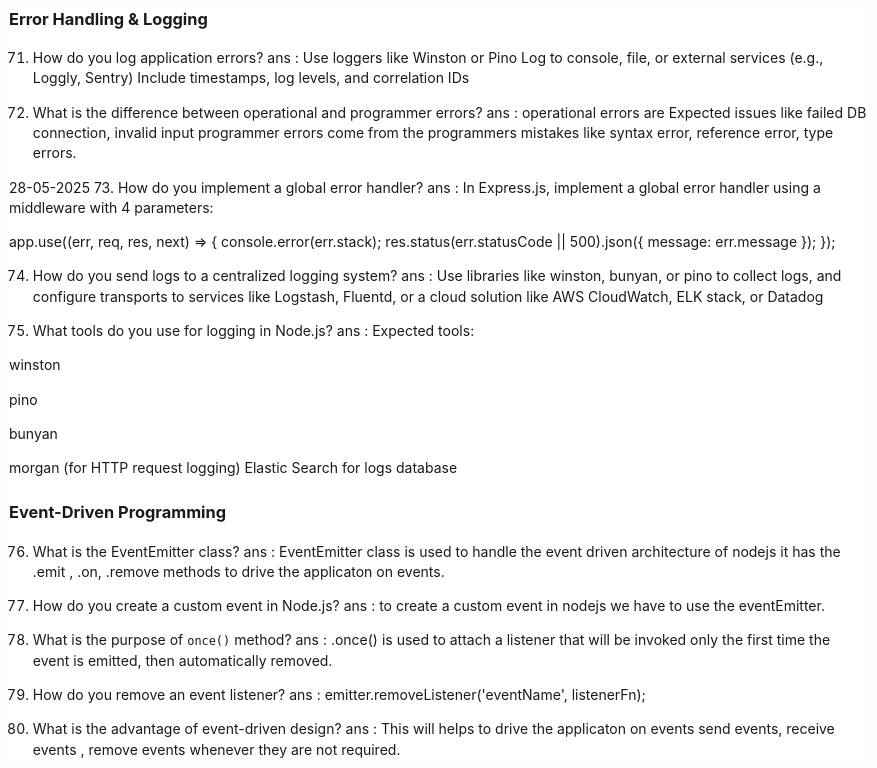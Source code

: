 ### Error Handling & Logging

71. How do you log application errors?
ans : Use loggers like Winston or Pino
Log to console, file, or external services (e.g., Loggly, Sentry)
Include timestamps, log levels, and correlation IDs
      

72. What is the difference between operational and programmer errors?
ans :  operational errors are Expected issues like failed DB connection, invalid input
       programmer errors come from the programmers mistakes like syntax error, reference error, type errors.


28-05-2025
73. How do you implement a global error handler?
ans :  In Express.js, implement a global error handler using a middleware with 4 parameters:

app.use((err, req, res, next) => {
  console.error(err.stack);
  res.status(err.statusCode || 500).json({ message: err.message });
});


74. How do you send logs to a centralized logging system?
ans : 
Use libraries like winston, bunyan, or pino to collect logs, and configure transports to services like Logstash, Fluentd, or a cloud solution like AWS CloudWatch, ELK stack, or Datadog

75. What tools do you use for logging in Node.js?
ans :  Expected tools:

winston

pino

bunyan

morgan (for HTTP request logging)
Elastic Search for logs database

### Event-Driven Programming

76. What is the EventEmitter class?
ans : EventEmitter class is used to handle the event driven architecture of nodejs
     it has the .emit , .on, .remove   methods to drive the applicaton on events.
77. How do you create a custom event in Node.js?
ans : to create a custom event in nodejs we have to use the eventEmitter.

78. What is the purpose of `once()` method?
ans : .once() is used to attach a listener that will be invoked only the first time the event is emitted, then automatically removed.

79. How do you remove an event listener?
ans : emitter.removeListener('eventName', listenerFn);

80. What is the advantage of event-driven design?
ans : This will helps to drive the applicaton on events send events, receive events , remove events whenever they are not required.
